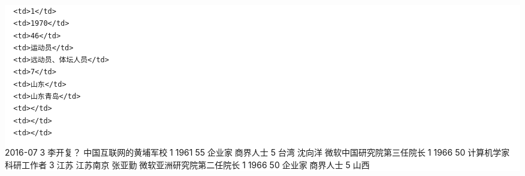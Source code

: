       <td>1</td>
      <td>1970</td>
      <td>46</td>
      <td>运动员</td>
      <td>远动员、体坛人员</td>
      <td>7</td>
      <td>山东</td>
      <td>山东青岛</td>
      <td></td>
      <td></td>
      <td></td>
   </tr>
   <tr>
      <td>2016-07</td>
      <td>3</td>
      <td>李开复？</td>
      <td>中国互联网的黄埔军校</td>
      <td></td>
      <td></td>
      <td>1</td>
      <td>1961</td>
      <td>55</td>
      <td>企业家</td>
      <td>商界人士</td>
      <td>5</td>
      <td>台湾</td>
      <td></td>
      <td></td>
      <td></td>
      <td></td>
   </tr>
   <tr>
      <td></td>
      <td></td>
      <td>沈向洋</td>
      <td></td>
      <td></td>
      <td>微软中国研究院第三任院长</td>
      <td>1</td>
      <td>1966</td>
      <td>50</td>
      <td>计算机学家</td>
      <td>科研工作者</td>
      <td>3</td>
      <td>江苏</td>
      <td>江苏南京</td>
      <td></td>
      <td></td>
      <td></td>
   </tr>
   <tr>
      <td></td>
      <td></td>
      <td>张亚勤</td>
      <td></td>
      <td></td>
      <td>微软亚洲研究院第二任院长</td>
      <td>1</td>
      <td>1966</td>
      <td>50</td>
      <td>企业家</td>
      <td>商界人士</td>
      <td>5</td>
      <td>山西</td>